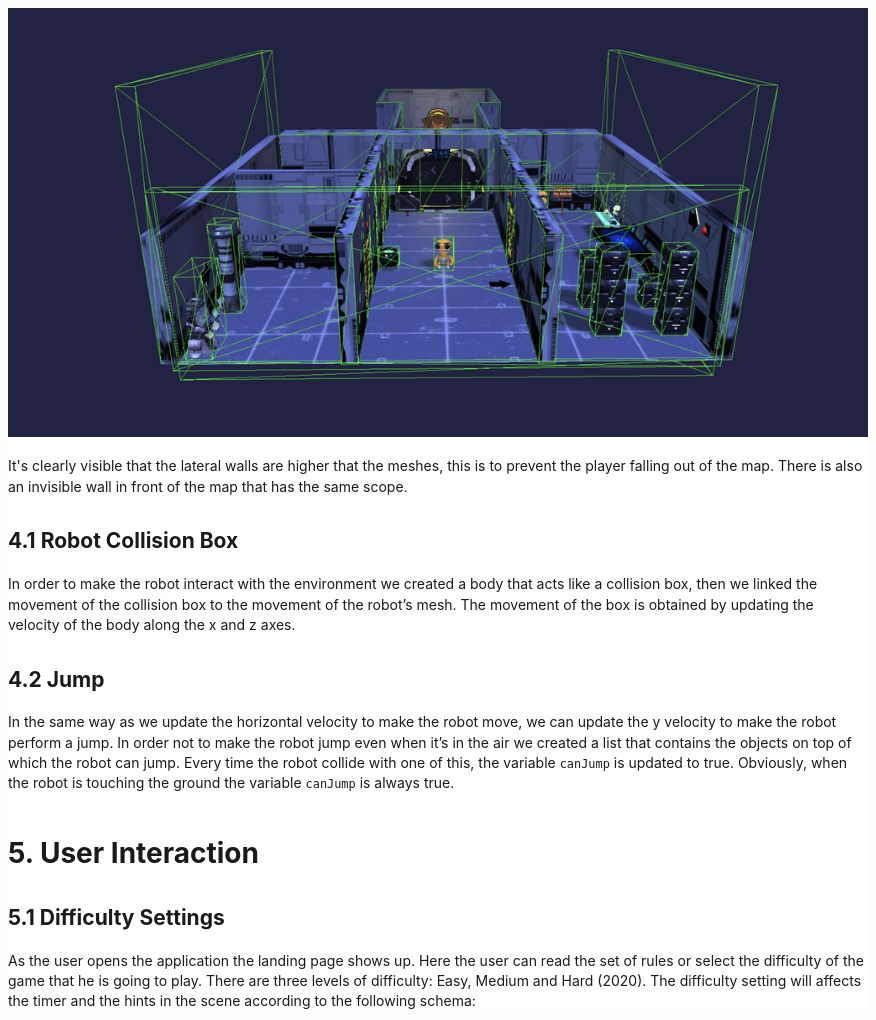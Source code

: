 ![Physical Bodies](https://github.com/SapienzaInteractiveGraphicsCourse/final-project-ags-team/blob/master/docs/images/collision%20boxes.png?raw=true)

It's clearly visible that the lateral walls are higher that the meshes, this is to prevent the player falling out of the map.
There is also an invisible wall in front of the map that has the same scope.

## 4.1 Robot Collision Box

In order to make the robot interact with the environment we created a body that acts like a collision box, then we linked the movement of the collision box to the movement of the robot’s mesh. The movement of the box is obtained by updating the velocity of the body along the x and z axes.

## 4.2 Jump

In the same way as we update the horizontal velocity to make the robot move, we can update the y velocity to make the robot perform a jump. In order not to make the robot jump even when it’s in the air we created a list that contains the objects on top of which the robot can jump. Every time the robot collide with one of this, the variable `canJump` is updated to true. Obviously, when the robot is touching the ground the variable `canJump` is always true.

# 5. User Interaction

## 5.1 Difficulty Settings

As the user opens the application the landing page shows up. Here the user can read the set of rules or select the difficulty of the game that he is going to play. There are three levels of difficulty: Easy, Medium and Hard (2020). The difficulty setting will affects the timer and the hints in the scene according to the following schema:

